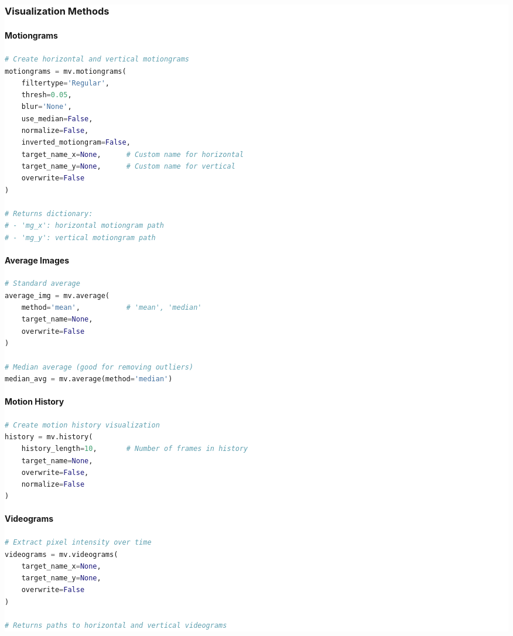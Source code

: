 ### Visualization Methods

#### Motiongrams

```python
# Create horizontal and vertical motiongrams
motiongrams = mv.motiongrams(
    filtertype='Regular',
    thresh=0.05,
    blur='None',
    use_median=False,
    normalize=False,
    inverted_motiongram=False,
    target_name_x=None,      # Custom name for horizontal
    target_name_y=None,      # Custom name for vertical
    overwrite=False
)

# Returns dictionary:
# - 'mg_x': horizontal motiongram path
# - 'mg_y': vertical motiongram path
```

#### Average Images

```python
# Standard average
average_img = mv.average(
    method='mean',           # 'mean', 'median'
    target_name=None,
    overwrite=False
)

# Median average (good for removing outliers)
median_avg = mv.average(method='median')
```

#### Motion History

```python
# Create motion history visualization
history = mv.history(
    history_length=10,       # Number of frames in history
    target_name=None,
    overwrite=False,
    normalize=False
)
```

#### Videograms

```python
# Extract pixel intensity over time
videograms = mv.videograms(
    target_name_x=None,
    target_name_y=None,
    overwrite=False
)

# Returns paths to horizontal and vertical videograms
```

